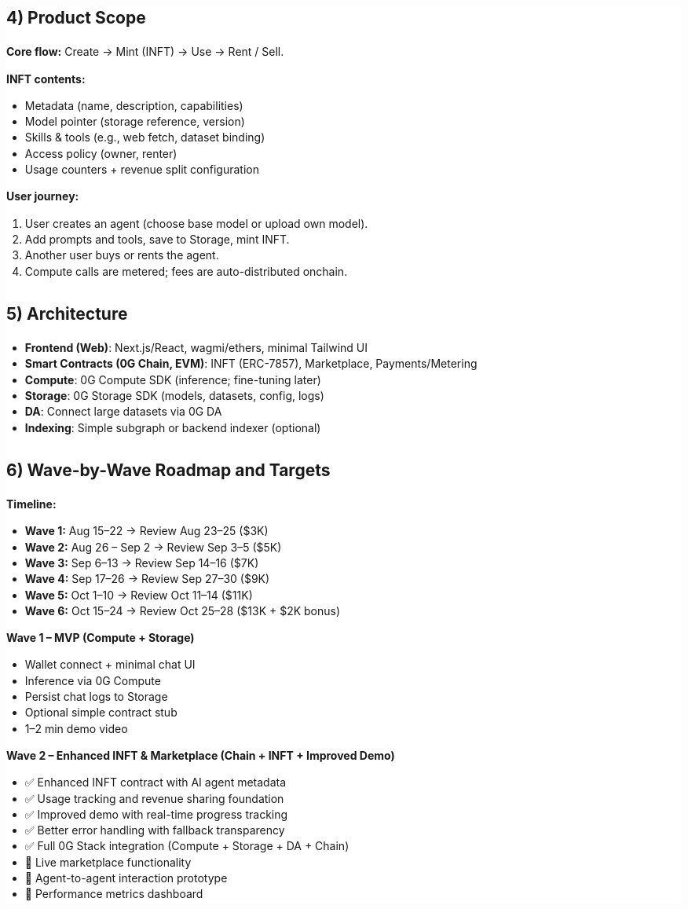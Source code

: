 ## 4) Product Scope

**Core flow:** Create → Mint (INFT) → Use → Rent / Sell.

**INFT contents:**
- Metadata (name, description, capabilities)
- Model pointer (storage reference, version)
- Skills & tools (e.g., web fetch, dataset binding)
- Access policy (owner, renter)
- Usage counters + revenue split configuration

**User journey:**
1. User creates an agent (choose base model or upload own model).
2. Add prompts and tools, save to Storage, mint INFT.
3. Another user buys or rents the agent.
4. Compute calls are metered; fees are auto-distributed onchain.

## 5) Architecture

- **Frontend (Web)**: Next.js/React, wagmi/ethers, minimal Tailwind UI
- **Smart Contracts (0G Chain, EVM)**: INFT (ERC-7857), Marketplace, Payments/Metering
- **Compute**: 0G Compute SDK (inference; fine-tuning later)
- **Storage**: 0G Storage SDK (models, datasets, config, logs)
- **DA**: Connect large datasets via 0G DA
- **Indexing**: Simple subgraph or backend indexer (optional)

## 6) Wave-by-Wave Roadmap and Targets

**Timeline:**
- **Wave 1:** Aug 15–22 → Review Aug 23–25 ($3K)
- **Wave 2:** Aug 26 – Sep 2 → Review Sep 3–5 ($5K)
- **Wave 3:** Sep 6–13 → Review Sep 14–16 ($7K)
- **Wave 4:** Sep 17–26 → Review Sep 27–30 ($9K)
- **Wave 5:** Oct 1–10 → Review Oct 11–14 ($11K)
- **Wave 6:** Oct 15–24 → Review Oct 25–28 ($13K + $2K bonus)

**Wave 1 – MVP (Compute + Storage)**
- Wallet connect + minimal chat UI
- Inference via 0G Compute
- Persist chat logs to Storage
- Optional simple contract stub
- 1–2 min demo video

**Wave 2 – Enhanced INFT & Marketplace (Chain + INFT + Improved Demo)**
- ✅ Enhanced INFT contract with AI agent metadata
- ✅ Usage tracking and revenue sharing foundation
- ✅ Improved demo with real-time progress tracking
- ✅ Better error handling with fallback transparency
- ✅ Full 0G Stack integration (Compute + Storage + DA + Chain)
- 🎯 Live marketplace functionality
- 🎯 Agent-to-agent interaction prototype
- 🎯 Performance metrics dashboard
